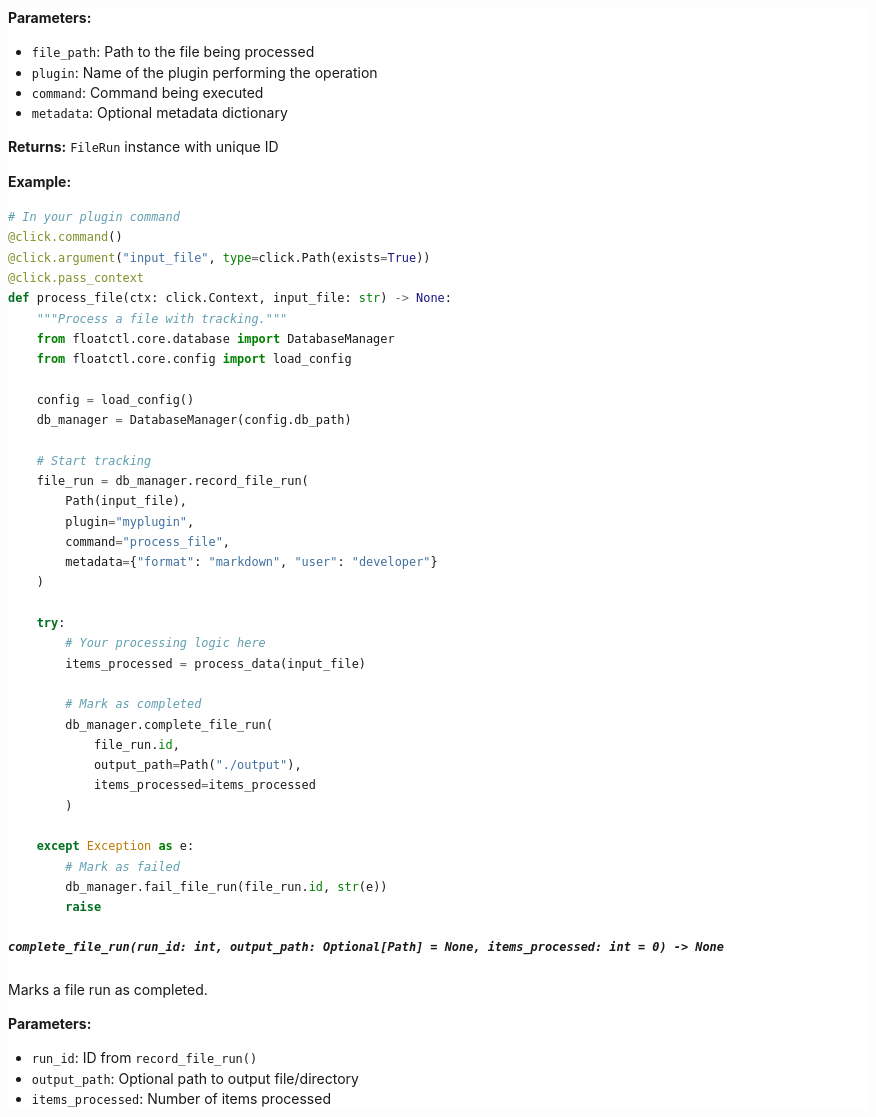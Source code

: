 **Parameters:**
- `file_path`: Path to the file being processed
- `plugin`: Name of the plugin performing the operation
- `command`: Command being executed
- `metadata`: Optional metadata dictionary

**Returns:** `FileRun` instance with unique ID

**Example:**
```python
# In your plugin command
@click.command()
@click.argument("input_file", type=click.Path(exists=True))
@click.pass_context
def process_file(ctx: click.Context, input_file: str) -> None:
    """Process a file with tracking."""
    from floatctl.core.database import DatabaseManager
    from floatctl.core.config import load_config
    
    config = load_config()
    db_manager = DatabaseManager(config.db_path)
    
    # Start tracking
    file_run = db_manager.record_file_run(
        Path(input_file),
        plugin="myplugin",
        command="process_file",
        metadata={"format": "markdown", "user": "developer"}
    )
    
    try:
        # Your processing logic here
        items_processed = process_data(input_file)
        
        # Mark as completed
        db_manager.complete_file_run(
            file_run.id,
            output_path=Path("./output"),
            items_processed=items_processed
        )
        
    except Exception as e:
        # Mark as failed
        db_manager.fail_file_run(file_run.id, str(e))
        raise
```

##### `complete_file_run(run_id: int, output_path: Optional[Path] = None, items_processed: int = 0) -> None`

Marks a file run as completed.

**Parameters:**
- `run_id`: ID from `record_file_run()`
- `output_path`: Optional path to output file/directory
- `items_processed`: Number of items processed
